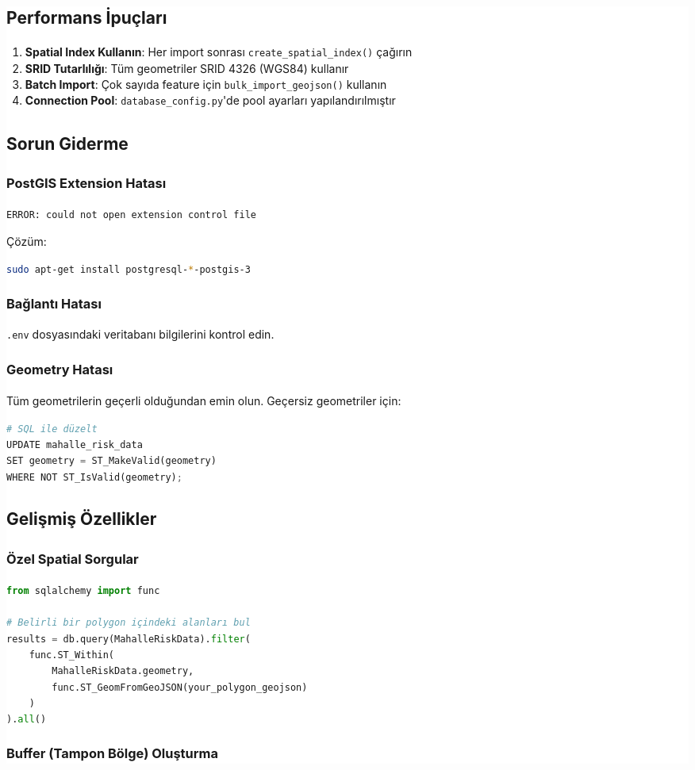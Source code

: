 ## Performans İpuçları

1. **Spatial Index Kullanın**: Her import sonrası `create_spatial_index()` çağırın
2. **SRID Tutarlılığı**: Tüm geometriler SRID 4326 (WGS84) kullanır
3. **Batch Import**: Çok sayıda feature için `bulk_import_geojson()` kullanın
4. **Connection Pool**: `database_config.py`'de pool ayarları yapılandırılmıştır

## Sorun Giderme

### PostGIS Extension Hatası

```
ERROR: could not open extension control file
```

Çözüm:
```bash
sudo apt-get install postgresql-*-postgis-3
```

### Bağlantı Hatası

`.env` dosyasındaki veritabanı bilgilerini kontrol edin.

### Geometry Hatası

Tüm geometrilerin geçerli olduğundan emin olun. Geçersiz geometriler için:

```python
# SQL ile düzelt
UPDATE mahalle_risk_data
SET geometry = ST_MakeValid(geometry)
WHERE NOT ST_IsValid(geometry);
```

## Gelişmiş Özellikler

### Özel Spatial Sorgular

```python
from sqlalchemy import func

# Belirli bir polygon içindeki alanları bul
results = db.query(MahalleRiskData).filter(
    func.ST_Within(
        MahalleRiskData.geometry,
        func.ST_GeomFromGeoJSON(your_polygon_geojson)
    )
).all()
```

### Buffer (Tampon Bölge) Oluşturma
